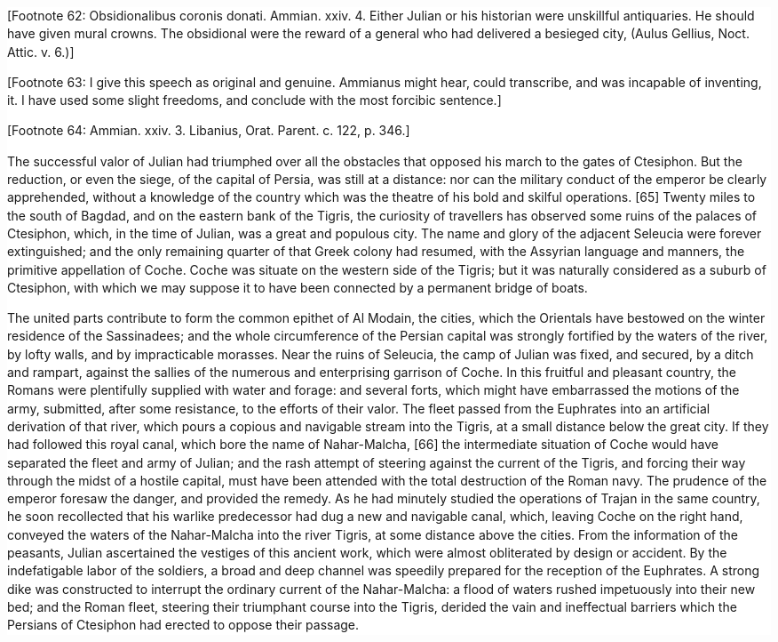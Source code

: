 [Footnote 62: Obsidionalibus coronis donati. Ammian. xxiv. 4. Either
Julian or his historian were unskillful antiquaries. He should have
given mural crowns. The obsidional were the reward of a general who had
delivered a besieged city, (Aulus Gellius, Noct. Attic. v. 6.)]

[Footnote 63: I give this speech as original and genuine. Ammianus might
hear, could transcribe, and was incapable of inventing, it. I have used
some slight freedoms, and conclude with the most forcibic sentence.]

[Footnote 64: Ammian. xxiv. 3. Libanius, Orat. Parent. c. 122, p. 346.]

The successful valor of Julian had triumphed over all the obstacles that
opposed his march to the gates of Ctesiphon. But the reduction, or even
the siege, of the capital of Persia, was still at a distance: nor can
the military conduct of the emperor be clearly apprehended, without a
knowledge of the country which was the theatre of his bold and skilful
operations. [65] Twenty miles to the south of Bagdad, and on the eastern
bank of the Tigris, the curiosity of travellers has observed some ruins
of the palaces of Ctesiphon, which, in the time of Julian, was a great
and populous city. The name and glory of the adjacent Seleucia were
forever extinguished; and the only remaining quarter of that Greek
colony had resumed, with the Assyrian language and manners, the
primitive appellation of Coche. Coche was situate on the western side
of the Tigris; but it was naturally considered as a suburb of Ctesiphon,
with which we may suppose it to have been connected by a permanent
bridge of boats.

The united parts contribute to form the common epithet of Al Modain, the
cities, which the Orientals have bestowed on the winter residence of
the Sassinadees; and the whole circumference of the Persian capital was
strongly fortified by the waters of the river, by lofty walls, and by
impracticable morasses. Near the ruins of Seleucia, the camp of Julian
was fixed, and secured, by a ditch and rampart, against the sallies of
the numerous and enterprising garrison of Coche. In this fruitful and
pleasant country, the Romans were plentifully supplied with water and
forage: and several forts, which might have embarrassed the motions
of the army, submitted, after some resistance, to the efforts of their
valor. The fleet passed from the Euphrates into an artificial derivation
of that river, which pours a copious and navigable stream into the
Tigris, at a small distance below the great city. If they had followed
this royal canal, which bore the name of Nahar-Malcha, [66] the
intermediate situation of Coche would have separated the fleet and army
of Julian; and the rash attempt of steering against the current of the
Tigris, and forcing their way through the midst of a hostile capital,
must have been attended with the total destruction of the Roman navy.
The prudence of the emperor foresaw the danger, and provided the remedy.
As he had minutely studied the operations of Trajan in the same country,
he soon recollected that his warlike predecessor had dug a new and
navigable canal, which, leaving Coche on the right hand, conveyed the
waters of the Nahar-Malcha into the river Tigris, at some distance above
the cities. From the information of the peasants, Julian ascertained the
vestiges of this ancient work, which were almost obliterated by design
or accident. By the indefatigable labor of the soldiers, a broad and
deep channel was speedily prepared for the reception of the Euphrates.
A strong dike was constructed to interrupt the ordinary current of the
Nahar-Malcha: a flood of waters rushed impetuously into their new bed;
and the Roman fleet, steering their triumphant course into the Tigris,
derided the vain and ineffectual barriers which the Persians of
Ctesiphon had erected to oppose their passage.
